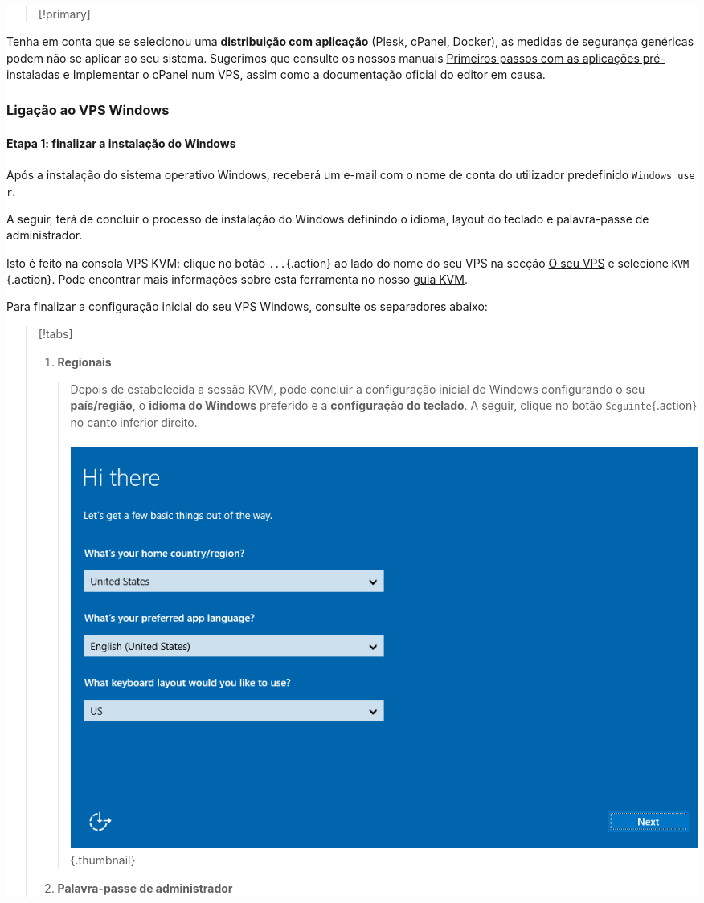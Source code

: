 > [!primary]
>
Tenha em conta que se selecionou uma **distribuição com aplicação** (Plesk, cPanel, Docker), as medidas de segurança genéricas podem não se aplicar ao seu sistema. Sugerimos que consulte os nossos manuais [Primeiros passos com as aplicações pré-instaladas](/pages/bare_metal_cloud/virtual_private_servers/apps_first_steps) e [Implementar o cPanel num VPS](/pages/bare_metal_cloud/virtual_private_servers/cpanel), assim como a documentação oficial do editor em causa.
>

<a name="winconnect"></a>

### Ligação ao VPS Windows

#### Etapa 1: finalizar a instalação do Windows

Após a instalação do sistema operativo Windows, receberá um e-mail com o nome de conta do utilizador predefinido `Windows user`.

A seguir, terá de concluir o processo de instalação do Windows definindo o idioma, layout do teclado e palavra-passe de administrador.

Isto é feito na consola VPS KVM: clique no botão `...`{.action} ao lado do nome do seu VPS na secção [O seu VPS](#yourvps) e selecione `KVM`{.action}. Pode encontrar mais informações sobre esta ferramenta no nosso [guia KVM](/pages/bare_metal_cloud/virtual_private_servers/using_kvm_for_vps).

Para finalizar a configuração inicial do seu VPS Windows, consulte os separadores abaixo:

> [!tabs]
> 1. **Regionais**
>>
>> Depois de estabelecida a sessão KVM, pode concluir a configuração inicial do Windows configurando o seu **país/região**, o **idioma do Windows** preferido e a **configuração do teclado**. A seguir, clique no botão `Seguinte`{.action} no canto inferior direito.<br><br>
>>![KVM](images/setup-03.png){.thumbnail}<br>
>>
> 2. **Palavra-passe de administrador**
>>